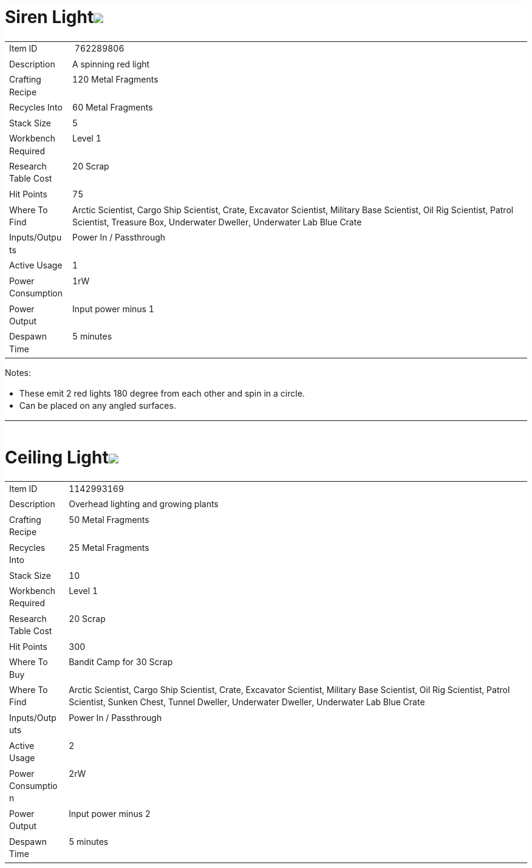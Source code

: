 # Siren Light![](images/image108.png)

| | |  
|-|---|  
Item ID             |  762289806
Description         | A spinning red light
Crafting Recipe     | 120 Metal Fragments
Recycles Into       | 60 Metal Fragments
Stack Size          | 5
Workbench Required  | Level 1
Research Table Cost | 20 Scrap
Hit Points          | 75
Where To Find       | Arctic Scientist, Cargo Ship Scientist, Crate, Excavator Scientist, Military Base Scientist, Oil Rig Scientist, Patrol Scientist, Treasure Box, Underwater Dweller, Underwater Lab Blue Crate
Inputs/Outputs      | Power In / Passthrough
Active Usage        | 1
Power Consumption   | 1rW
Power Output        | Input power minus 1
Despawn Time        | 5 minutes

Notes:

- These emit 2 red lights 180 degree from each other and spin in a
  circle.
- Can be placed on any angled surfaces.

---

# Ceiling Light![](images/image114.png)

| | |  
|-|---|  
Item ID             | 1142993169
Description         | Overhead lighting and growing plants
Crafting Recipe     | 50 Metal Fragments
Recycles Into       | 25 Metal Fragments
Stack Size          | 10
Workbench Required  | Level 1
Research Table Cost | 20 Scrap
Hit Points          | 300
Where To Buy        | Bandit Camp for 30 Scrap
Where To Find       | Arctic Scientist, Cargo Ship Scientist, Crate, Excavator Scientist, Military Base Scientist, Oil Rig Scientist, Patrol Scientist, Sunken Chest, Tunnel Dweller, Underwater Dweller, Underwater Lab Blue Crate
Inputs/Outputs      | Power In / Passthrough
Active Usage        | 2
Power Consumption   | 2rW
Power Output        | Input power minus 2
Despawn Time        | 5 minutes
